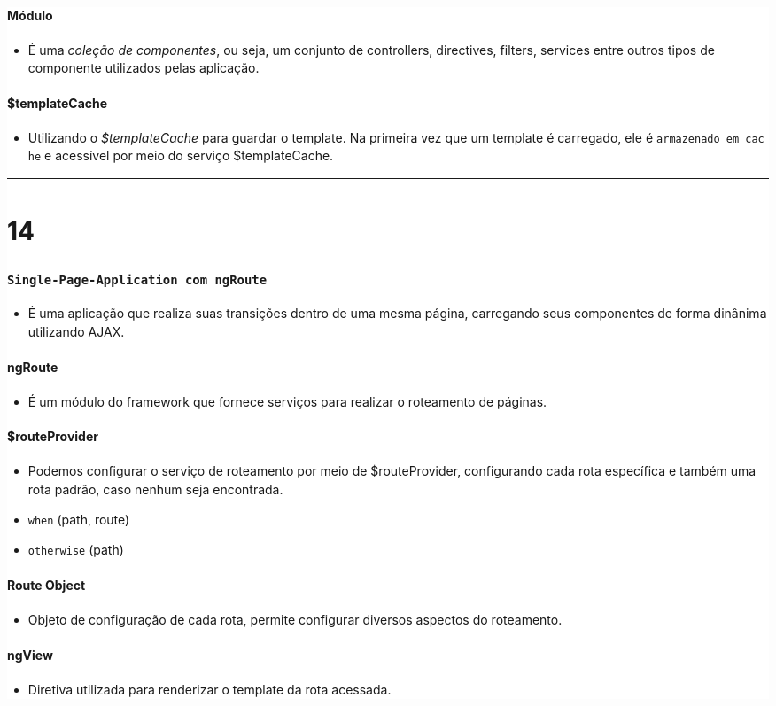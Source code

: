 #### Módulo
- É uma _coleção de componentes_, ou seja, um conjunto de controllers, directives, filters, services entre outros tipos de componente utilizados pelas aplicação.

#### $templateCache
- Utilizando o _$templateCache_ para guardar o template. Na primeira vez que um template é carregado, ele é ``armazenado em cache`` e acessível por meio do serviço $templateCache.
___

# 14
### `Single-Page-Application com ngRoute`
- É uma aplicação que realiza suas transições dentro de uma mesma página, carregando seus componentes de forma dinânima utilizando AJAX.

#### ngRoute
- É um módulo do framework que fornece serviços para realizar o roteamento de páginas.

#### $routeProvider
- Podemos configurar o serviço de roteamento por meio de $routeProvider, configurando cada rota específica e também uma rota padrão, caso nenhum seja encontrada.

- ``when`` (path, route)
- ``otherwise`` (path)

#### Route Object
- Objeto de configuração de cada rota, permite configurar diversos aspectos do roteamento.

#### ngView
- Diretiva utilizada para renderizar o template da rota acessada.

